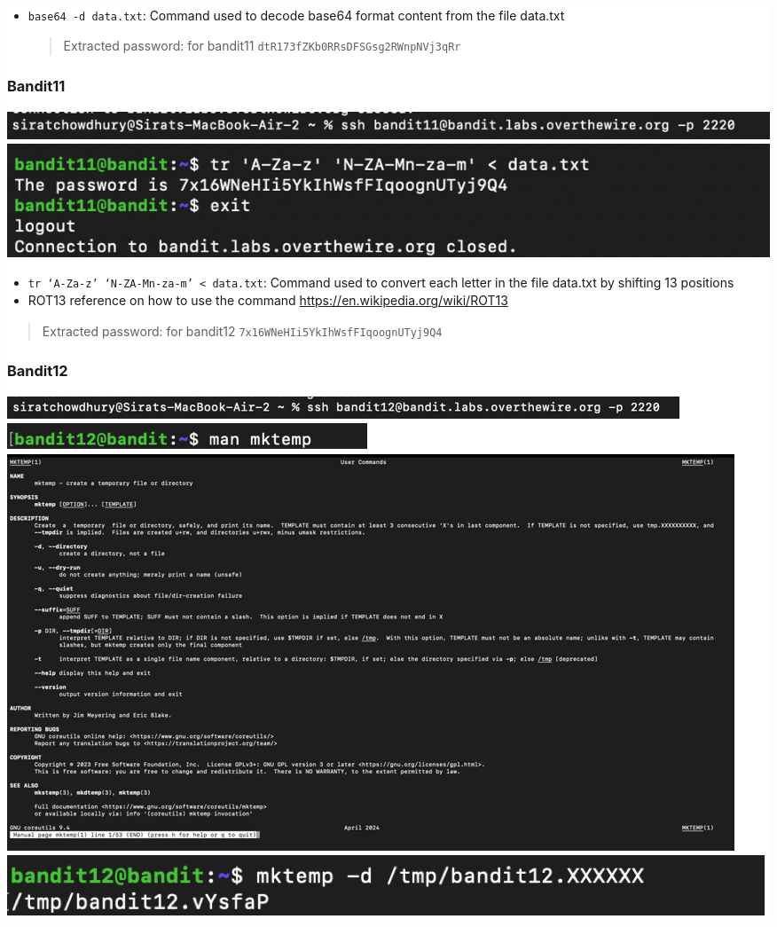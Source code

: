 - `base64 -d data.txt`: Command used to decode base64 format content from the file data.txt
  > Extracted password: for bandit11
	`dtR173fZKb0RRsDFSGsg2RWnpNVj3qRr` 


### Bandit11
![Screenshot 1](images/im25.png)
![Screenshot 1](images/im26.png)

- `tr ‘A-Za-z’ ‘N-ZA-Mn-za-m’ < data.txt`: Command used to convert each letter in the file data.txt by shifting 13 positions 
- ROT13 reference on how to use the command https://en.wikipedia.org/wiki/ROT13 
 > Extracted password: for bandit12
  `7x16WNeHIi5YkIhWsfFIqoognUTyj9Q4` 


### Bandit12
![Screenshot 1](images/im27.png)
![Screenshot 1](images/im28.png)
![Screenshot 1](images/im29.png)
![Screenshot 1](images/im30.png)
